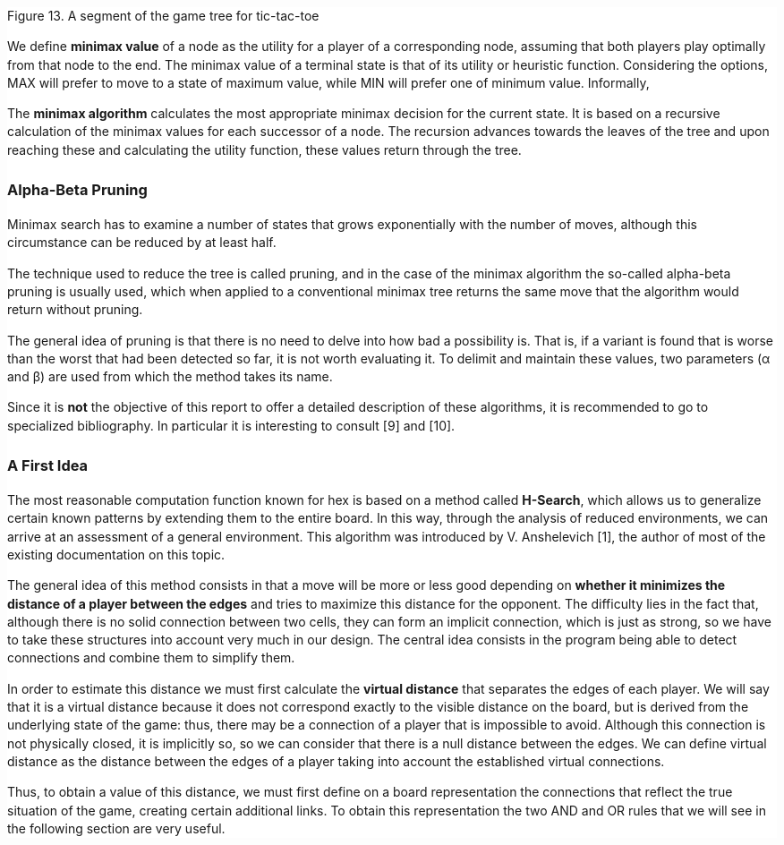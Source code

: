 Figure 13. A segment of the game tree for tic-tac-toe

We define **minimax value** of a node as the utility for a player of a corresponding node, assuming that both players play optimally from that node to the end. The minimax value of a terminal state is that of its utility or heuristic function. Considering the options, MAX will prefer to move to a state of maximum value, while MIN will prefer one of minimum value. Informally,

The **minimax algorithm** calculates the most appropriate minimax decision for the current state. It is based on a recursive calculation of the minimax values for each successor of a node. The recursion advances towards the leaves of the tree and upon reaching these and calculating the utility function, these values return through the tree.

### Alpha-Beta Pruning

Minimax search has to examine a number of states that grows exponentially with the number of moves, although this circumstance can be reduced by at least half.

The technique used to reduce the tree is called pruning, and in the case of the minimax algorithm the so-called alpha-beta pruning is usually used, which when applied to a conventional minimax tree returns the same move that the algorithm would return without pruning.

The general idea of pruning is that there is no need to delve into how bad a possibility is. That is, if a variant is found that is worse than the worst that had been detected so far, it is not worth evaluating it. To delimit and maintain these values, two parameters (α and β) are used from which the method takes its name.

Since it is **not** the objective of this report to offer a detailed description of these algorithms, it is recommended to go to specialized bibliography. In particular it is interesting to consult [9] and [10].

### A First Idea

The most reasonable computation function known for hex is based on a method called **H-Search**, which allows us to generalize certain known patterns by extending them to the entire board. In this way, through the analysis of reduced environments, we can arrive at an assessment of a general environment. This algorithm was introduced by V. Anshelevich [1], the author of most of the existing documentation on this topic.

The general idea of this method consists in that a move will be more or less good depending on **whether it minimizes the distance of a player between the edges** and tries to maximize this distance for the opponent. The difficulty lies in the fact that, although there is no solid connection between two cells, they can form an implicit connection, which is just as strong, so we have to take these structures into account very much in our design. The central idea consists in the program being able to detect connections and combine them to simplify them.

In order to estimate this distance we must first calculate the **virtual distance** that separates the edges of each player. We will say that it is a virtual distance because it does not correspond exactly to the visible distance on the board, but is derived from the underlying state of the game: thus, there may be a connection of a player that is impossible to avoid. Although this connection is not physically closed, it is implicitly so, so we can consider that there is a null distance between the edges. We can define virtual distance as the distance between the edges of a player taking into account the established virtual connections.

Thus, to obtain a value of this distance, we must first define on a board representation the connections that reflect the true situation of the game, creating certain additional links. To obtain this representation the two AND and OR rules that we will see in the following section are very useful.
